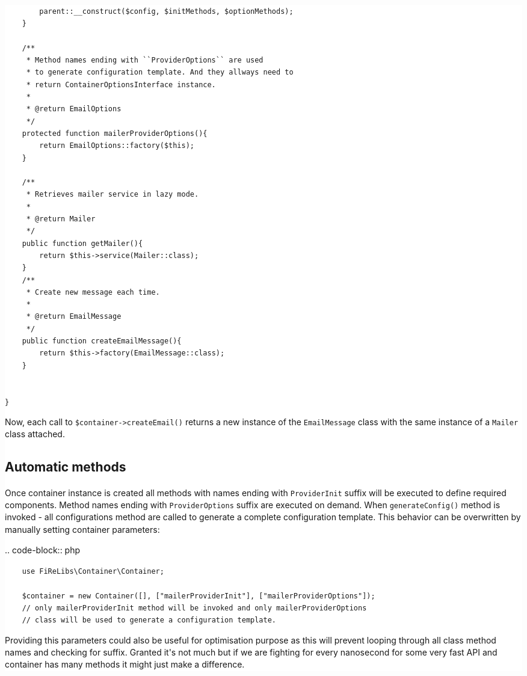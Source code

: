             parent::__construct($config, $initMethods, $optionMethods);
        }
        
        /**
         * Method names ending with ``ProviderOptions`` are used
         * to generate configuration template. And they allways need to
         * return ContainerOptionsInterface instance.
         *
         * @return EmailOptions
         */
        protected function mailerProviderOptions(){
            return EmailOptions::factory($this);
        }

        /**
         * Retrieves mailer service in lazy mode.
         *
         * @return Mailer
         */
        public function getMailer(){
            return $this->service(Mailer::class);
        }
        /**
         * Create new message each time.
         *
         * @return EmailMessage
         */
        public function createEmailMessage(){
            return $this->factory(EmailMessage::class);
        }
        
        
    }

Now, each call to ``$container->createEmail()`` returns a new instance of the
``EmailMessage`` class with the same instance of a ``Mailer`` class attached.

Automatic methods
-----------------
Once container instance is created all methods with names ending with ``ProviderInit`` suffix
will be executed to define required components. Method names ending with ``ProviderOptions`` suffix
are executed on demand. When ``generateConfig()`` method is invoked - all configurations method are
called to generate a complete configuration template. This behavior can be overwritten by
manually setting container parameters:

.. code-block:: php
        
        use FiReLibs\Container\Container;
        
        $container = new Container([], ["mailerProviderInit"], ["mailerProviderOptions"]);
        // only mailerProviderInit method will be invoked and only mailerProviderOptions 
        // class will be used to generate a configuration template.

Providing this parameters could also be useful for optimisation purpose as this will
prevent looping through all class method names and checking for suffix. Granted it's not much
but if we are fighting for every nanosecond for some very fast API and container has many methods
it might just make a difference.
  